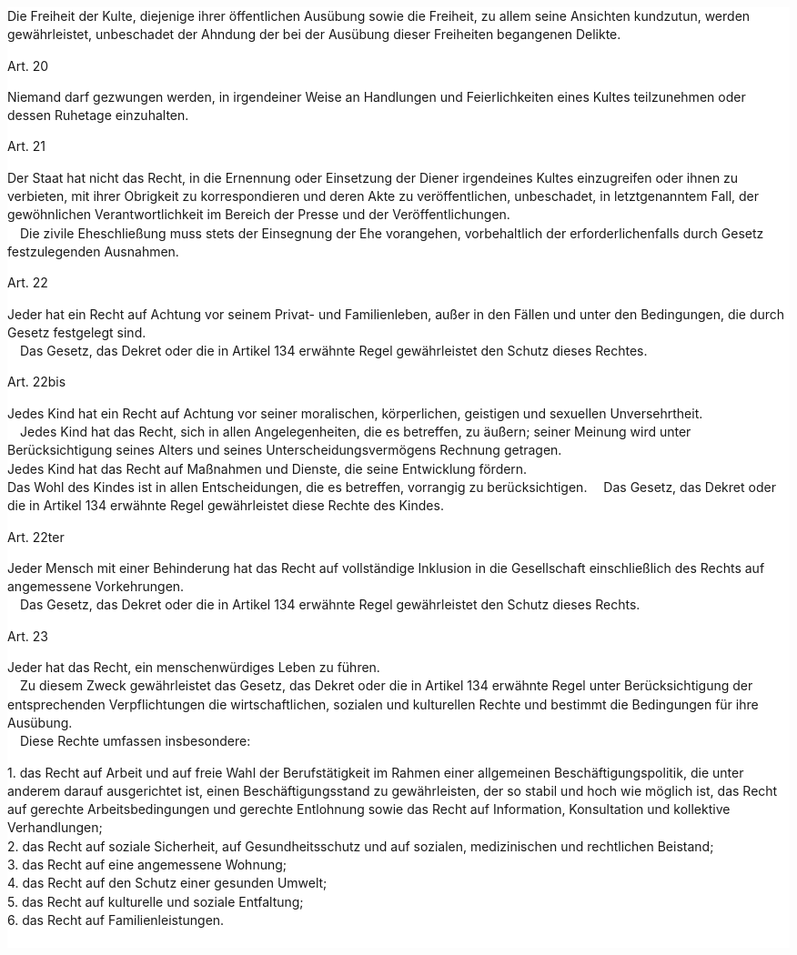 Die Freiheit der Kulte, diejenige ihrer öffentlichen Ausübung sowie die Freiheit, zu allem seine Ansichten kundzutun, werden gewährleistet, unbeschadet der Ahndung der bei der Ausübung dieser Freiheiten begangenen Delikte. <br/>

<span class="code"> Art. 20  </span>

Niemand darf gezwungen werden, in irgendeiner Weise an Handlungen und Feierlichkeiten eines Kultes teilzunehmen oder dessen Ruhetage einzuhalten. <br/>

<span class="code"> Art. 21  </span>

Der Staat hat nicht das Recht, in die Ernennung oder Einsetzung der Diener irgendeines Kultes einzugreifen oder ihnen zu verbieten, mit ihrer Obrigkeit zu korrespondieren und deren Akte zu veröffentlichen, unbeschadet, in letztgenanntem Fall, der gewöhnlichen Verantwortlichkeit im Bereich der Presse und der Veröffentlichungen. <br/>
&emsp;Die zivile Eheschließung muss stets der Einsegnung der Ehe vorangehen, vorbehaltlich der erforderlichenfalls durch Gesetz festzulegenden Ausnahmen. <br/>

<span class="code"> Art. 22  </span>

Jeder hat ein Recht auf Achtung vor seinem Privat- und Familienleben, außer in den Fällen und unter den Bedingungen, die durch Gesetz festgelegt sind. <br/>
&emsp;Das Gesetz, das Dekret oder die in Artikel 134 erwähnte Regel gewährleistet den Schutz dieses Rechtes. <br/>

<span class="code"> Art. 22bis  </span>

Jedes Kind hat ein Recht auf Achtung vor seiner moralischen, körperlichen, geistigen und sexuellen Unversehrtheit.<br/>
&emsp;Jedes Kind hat das Recht, sich in allen Angelegenheiten, die es betreffen, zu äußern; seiner Meinung wird unter Berücksichtigung seines Alters und seines Unterscheidungsvermögens Rechnung getragen.<br/>
Jedes Kind hat das Recht auf Maßnahmen und Dienste, die seine Entwicklung fördern.<br/>
Das Wohl des Kindes ist in allen Entscheidungen, die es betreffen, vorrangig zu berücksichtigen.
&emsp;Das Gesetz, das Dekret oder die in Artikel 134 erwähnte Regel gewährleistet diese Rechte des Kindes. <br/>

<span class="code"> Art. 22ter  </span>

Jeder Mensch mit einer Behinderung hat das Recht auf vollständige Inklusion in die Gesellschaft einschließlich des Rechts auf angemessene Vorkehrungen.<br/>
&emsp;Das Gesetz, das Dekret oder die in Artikel 134 erwähnte Regel gewährleistet den Schutz dieses Rechts.<br/>

<span class="code"> Art. 23  </span>

<p class="no-bottom-margin">Jeder hat das Recht, ein menschenwürdiges Leben zu führen. <br/>
&emsp;Zu diesem Zweck gewährleistet das Gesetz, das Dekret oder die in Artikel 134 erwähnte Regel unter Berücksichtigung der entsprechenden Verpflichtungen die wirtschaftlichen, sozialen und kulturellen Rechte und bestimmt die Bedingungen für ihre Ausübung.<br/>
&emsp;Diese Rechte umfassen insbesondere:</p>
1. das Recht auf Arbeit und auf freie Wahl der Berufstätigkeit im Rahmen einer allgemeinen Beschäftigungspolitik, die unter anderem darauf ausgerichtet ist, einen Beschäftigungsstand zu gewährleisten, der so stabil und hoch wie möglich ist, das Recht auf gerechte Arbeitsbedingungen und gerechte Entlohnung sowie das Recht auf Information, Konsultation und kollektive Verhandlungen;<br/>
2.	das Recht auf soziale Sicherheit, auf Gesundheitsschutz und auf sozialen, medizinischen und rechtlichen Beistand; <br/>
3.	das Recht auf eine angemessene Wohnung; <br/>
4.	das Recht auf den Schutz einer gesunden Umwelt; <br/>
5.	das Recht auf kulturelle und soziale Entfaltung;<br/>
6.	das Recht auf Familienleistungen. 
<br/>
<br/>
